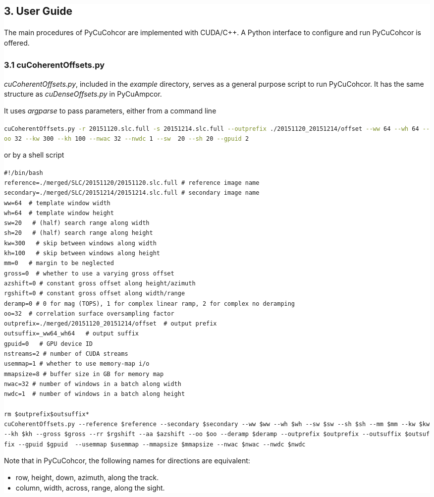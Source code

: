 ## 3. User Guide

The main procedures of PyCuCohcor are implemented with CUDA/C++. A Python interface to configure and run PyCuCohcor is offered.

### 3.1 cuCoherentOffsets.py

*cuCoherentOffsets.py*, included in the *example* directory, serves as a general purpose script to run PyCuCohcor. It has the same structure as *cuDenseOffsets.py* in PyCuAmpcor. 


It uses *argparse* to pass parameters, either from a command line

```bash
cuCoherentOffsets.py -r 20151120.slc.full -s 20151214.slc.full --outprefix ./20151120_20151214/offset --ww 64 --wh 64 --oo 32 --kw 300 --kh 100 --nwac 32 --nwdc 1 --sw  20 --sh 20 --gpuid 2
 ```

 or by a shell script

 ```
#!/bin/bash
reference=./merged/SLC/20151120/20151120.slc.full # reference image name 
secondary=./merged/SLC/20151214/20151214.slc.full # secondary image name
ww=64  # template window width
wh=64  # template window height
sw=20   # (half) search range along width
sh=20   # (half) search range along height
kw=300   # skip between windows along width
kh=100   # skip between windows along height
mm=0   # margin to be neglected 
gross=0  # whether to use a varying gross offset
azshift=0 # constant gross offset along height/azimuth 
rgshift=0 # constant gross offset along width/range
deramp=0 # 0 for mag (TOPS), 1 for complex linear ramp, 2 for complex no deramping  
oo=32  # correlation surface oversampling factor 
outprefix=./merged/20151120_20151214/offset  # output prefix
outsuffix=_ww64_wh64   # output suffix
gpuid=0   # GPU device ID
nstreams=2 # number of CUDA streams
usemmap=1 # whether to use memory-map i/o
mmapsize=8 # buffer size in GB for memory map
nwac=32 # number of windows in a batch along width
nwdc=1  # number of windows in a batch along height

rm $outprefix$outsuffix*
cuCoherentOffsets.py --reference $reference --secondary $secondary --ww $ww --wh $wh --sw $sw --sh $sh --mm $mm --kw $kw --kh $kh --gross $gross --rr $rgshift --aa $azshift --oo $oo --deramp $deramp --outprefix $outprefix --outsuffix $outsuffix --gpuid $gpuid  --usemmap $usemmap --mmapsize $mmapsize --nwac $nwac --nwdc $nwdc 
 ```

Note that in PyCuCohcor, the following names for directions are equivalent:
* row, height, down, azimuth, along the track.
* column, width, across, range, along the sight.
